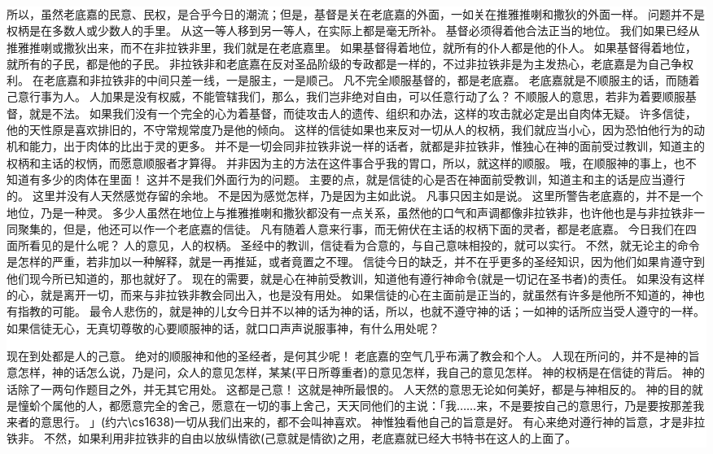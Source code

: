 所以，虽然老底嘉的民意、民权，是合乎今日的潮流；但是，基督是关在老底嘉的外面，一如关在推雅推喇和撒狄的外面一样。
问题并不是权柄是在多数人或少数人的手里。
从这一等人移到另一等人，在实际上都是毫无所补。
基督必须得着他合法正当的地位。
我们如果已经从推雅推喇或撒狄出来，而不在非拉铁非里，我们就是在老底嘉里。
如果基督得着地位，就所有的仆人都是他的仆人。
如果基督得着地位，就所有的子民，都是他的子民。
非拉铁非和老底嘉在反对圣品阶级的专政都是一样的，不过非拉铁非是为主发热心，老底嘉是为自己争权利。
在老底嘉和非拉铁非的中间只差一线，一是服主，一是顺己。
凡不完全顺服基督的，都是老底嘉。
老底嘉就是不顺服主的话，而随着己意行事为人。
人加果是没有权威，不能管辖我们，那么，我们岂非绝对自由，可以任意行动了么？
不顺服人的意思，若非为着要顺服基督，就是不法。
如果我们没有一个完全的心为着基督，而徒攻击人的遗传、组织和办法，这样的攻击就必定是出自肉体无疑。
许多信徒，他的天性原是喜欢排旧的，不守常规常度乃是他的倾向。
这样的信徒如果也来反对一切从人的权柄，我们就应当小心，因为恐怕他行为的动机和能力，出于肉体的比出于灵的更多。
并不是一切会同非拉铁非说一样的话者，就都是非拉铁非，惟独心在神的面前受过教训，知道主的权柄和主话的权怲，而愿意顺服者才算得。
并非因为主的方法在这件事合乎我的胃口，所以，就这样的顺服。
哦，在顺服神的事上，也不知道有多少的肉体在里面！
这并不是我们外面行为的问题。
主要的点，就是信徒的心是否在神面前受教训，知道主和主的话是应当遵行的。
这里并没有人天然感觉存留的余地。
不是因为感觉怎样，乃是因为主如此说。
凡事只因主如是说。
这里所警告老底嘉的，并不是一个地位，乃是一种灵。
多少人虽然在地位上与推雅推喇和撒狄都没有一点关系，虽然他的口气和声调都像非拉铁非，也许他也是与非拉铁非一同聚集的，但是，他还可以作一个老底嘉的信徒。
凡有随着人意来行事，而无俯伏在主话的权柄下面的灵者，都是老底嘉。
今日我们在四面所看见的是什么呢？
人的意见，人的权柄。
圣经中的教训，信徒看为合意的，与自己意味相投的，就可以实行。
不然，就无论主的命令是怎样的严重，若非加以一种解释，就是一再推延，或者竟置之不理。
信徒今日的缺乏，并不在乎更多的圣经知识，因为他们如果肯遵守到他们现今所已知道的，那也就好了。
现在的需要，就是心在神前受教训，知道他有遵行神命令(就是一切记在圣书者)的责任。
如果没有这样的心，就是离开一切，而来与非拉铁非教会同出入，也是没有用处。
如果信徒的心在主面前是正当的，就虽然有许多是他所不知道的，神也有指教的可能。
最令人悲伤的，就是神的儿女今日并不以神的话为神的话，所以，也就不遵守神的话；一如神的话所应当受人遵守的一样。
如果信徒无心，无真切尊敬的心要顺服神的话，就口口声声说服事神，有什么用处呢？

现在到处都是人的己意。
绝对的顺服神和他的圣经者，是何其少呢！
老底嘉的空气几乎布满了教会和个人。
人现在所问的，并不是神的旨意怎样，神的话怎么说，乃是问，众人的意见怎样，某某(平日所尊重者)的意见怎样，我自己的意见怎样。
神的权柄是在信徒的背后。
神的话除了一两句作题目之外，并无其它用处。
这都是己意！
这就是神所最恨的。
人天然的意思无论如何美好，都是与神相反的。
神的目的就是憧蚧个属他的人，都愿意完全的舍己，愿意在一切的事上舍己，天天同他们的主说：「我……来，不是要按自己的意思行，乃是要按那差我来者的意思行。
」(约六\cs1638)一切从我们出来的，都不会叫神喜欢。
神惟独看他自己的旨意是好。
有心来绝对遵行神的旨意，才是非拉铁非。
不然，如果利用非拉铁非的自由以放纵情欲(己意就是情欲)之用，老底嘉就已经大书特书在这人的上面了。
